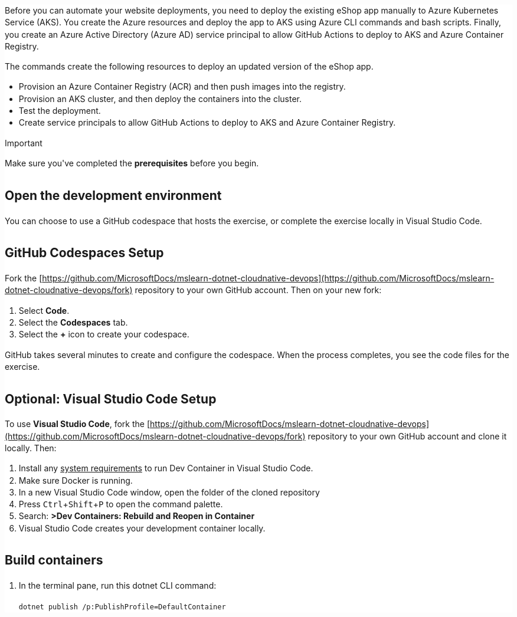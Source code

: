 Before you can automate your website deployments, you need to deploy the existing eShop app manually to Azure Kubernetes Service (AKS). You create the Azure resources and deploy the app to AKS using Azure CLI commands and bash scripts. Finally, you create an Azure Active Directory (Azure AD) service principal to allow GitHub Actions to deploy to AKS and Azure Container Registry.

The commands create the following resources to deploy an updated version of the eShop app.

- Provision an Azure Container Registry (ACR) and then push images into the registry.
- Provision an AKS cluster, and then deploy the containers into the cluster.
- Test the deployment.
- Create service principals to allow GitHub Actions to deploy to AKS and Azure Container Registry.

> [!IMPORTANT]
> Make sure you've completed the **prerequisites** before you begin.

## Open the development environment

You can choose to use a GitHub codespace that hosts the exercise, or complete the exercise locally in Visual Studio Code.

## GitHub Codespaces Setup

Fork the [https://github.com/MicrosoftDocs/mslearn-dotnet-cloudnative-devops](https://github.com/MicrosoftDocs/mslearn-dotnet-cloudnative-devops/fork) repository to your own GitHub account. Then on your new fork:

1. Select **Code**.
1. Select the **Codespaces** tab.
1. Select the **+** icon to create your codespace.

GitHub takes several minutes to create and configure the codespace. When the process completes, you see the code files for the exercise.

## Optional: Visual Studio Code Setup

To use **Visual Studio Code**, fork the [https://github.com/MicrosoftDocs/mslearn-dotnet-cloudnative-devops](https://github.com/MicrosoftDocs/mslearn-dotnet-cloudnative-devops/fork) repository to your own GitHub account and clone it locally. Then:

1. Install any [system requirements](https://code.visualstudio.com/docs/devcontainers/containers) to run Dev Container in Visual Studio Code.
1. Make sure Docker is running.
1. In a new Visual Studio Code window, open the folder of the cloned repository
1. Press <kbd>Ctrl</kbd>+<kbd>Shift</kbd>+<kbd>P</kbd> to open the command palette.
1. Search: **>Dev Containers: Rebuild and Reopen in Container**
1. Visual Studio Code creates your development container locally.

## Build containers

1. In the terminal pane, run this dotnet CLI command:

    ```dotnetcli
    dotnet publish /p:PublishProfile=DefaultContainer 
    ```
